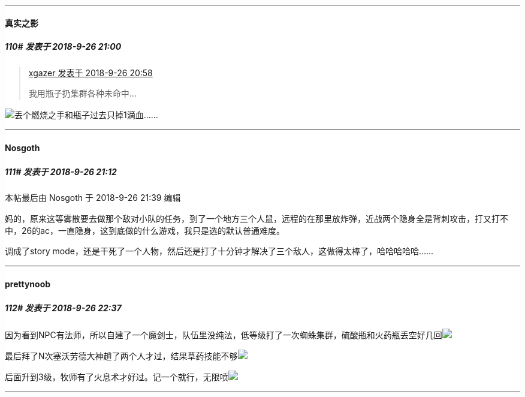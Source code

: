 



*****

####  真实之影  
##### 110#       发表于 2018-9-26 21:00



<blockquote><a href="httphttps://bbs.saraba1st.com/2b/forum.php?mod=redirect&amp;goto=findpost&amp;pid=41087819&amp;ptid=1530711" target="_blank">xgazer 发表于 2018-9-26 20:58</a>

我用瓶子扔集群各种未命中...</blockquote>
<img src="https://static.saraba1st.com/image/smiley/face2017/101.png" referrerpolicy="no-referrer">丢个燃烧之手和瓶子过去只掉1滴血……







*****

####  Nosgoth  
##### 111#       发表于 2018-9-26 21:12



 本帖最后由 Nosgoth 于 2018-9-26 21:39 编辑 

妈的，原来这等雾散要去做那个敌对小队的任务，到了一个地方三个人鼠，远程的在那里放炸弹，近战两个隐身全是背刺攻击，打又打不中，26的ac，一直隐身，这到底做的什么游戏，我只是选的默认普通难度。


调成了story mode，还是干死了一个人物，然后还是打了十分钟才解决了三个敌人，这做得太棒了，哈哈哈哈哈......







*****

####  prettynoob  
##### 112#       发表于 2018-9-26 22:37




因为看到NPC有法师，所以自建了一个魔剑士，队伍里没纯法，低等级打了一次蜘蛛集群，硫酸瓶和火药瓶丢空好几回<img src="https://static.saraba1st.com/image/smiley/face2017/068.png" referrerpolicy="no-referrer">

最后拜了N次塞沃劳德大神趟了两个人才过，结果草药技能不够<img src="https://static.saraba1st.com/image/smiley/face2017/067.png" referrerpolicy="no-referrer">


后面升到3级，牧师有了火息术才好过。记一个就行，无限喷<img src="https://static.saraba1st.com/image/smiley/face2017/066.png" referrerpolicy="no-referrer">







*****
